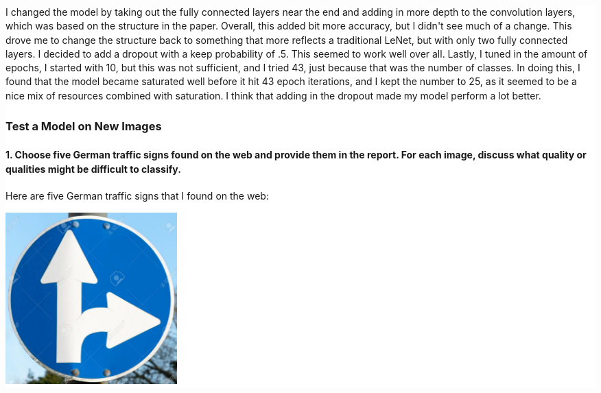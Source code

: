 I changed the model by taking out the fully connected layers near the end and adding in more depth to the convolution layers, which was based on the structure in the paper. Overall, this added bit more accuracy, but I didn't see much of a change. This drove me to change the structure back to something that more reflects a traditional LeNet, but with only two fully connected layers. I decided to add a dropout with a keep probability of .5. This seemed to work well over all.
Lastly, I tuned in the amount of epochs, I started with 10, but this was not sufficient, and I tried 43, just because that was the number of classes. In doing this, I found that the model became saturated well before it hit 43 epoch iterations, and I kept the number to 25, as it seemed to be a nice mix of resources combined with saturation.
I think that adding in the dropout made my model perform a lot better.
 

### Test a Model on New Images

#### 1. Choose five German traffic signs found on the web and provide them in the report. For each image, discuss what quality or qualities might be difficult to classify.

Here are five German traffic signs that I found on the web:

<img src="/german_images/001.jpg" alt="" data-canonical-src="/german_images/001.jpg" width="250" height="250" />